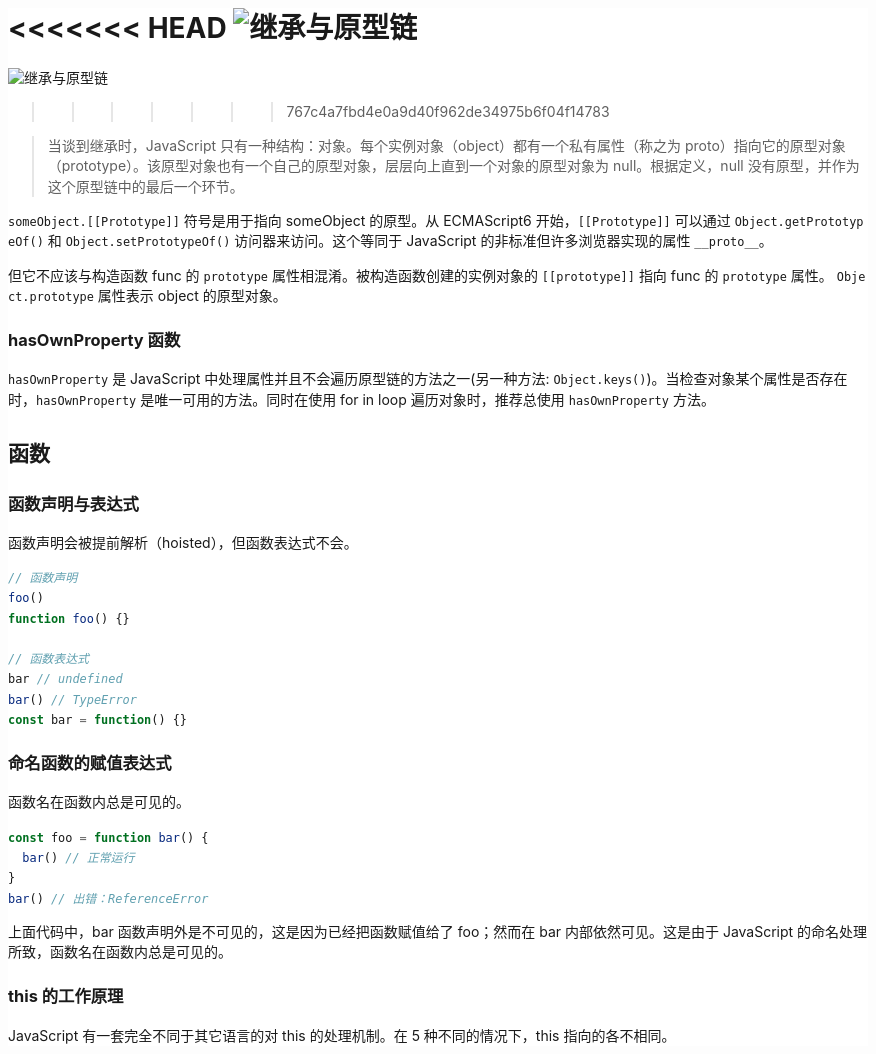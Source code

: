 <<<<<<< HEAD
![继承与原型链](https://raw.githubusercontent.com/chanshiyucx/poi/master/2019/prototype.png#full)
=======
![&#x7EE7;&#x627F;&#x4E0E;&#x539F;&#x578B;&#x94FE;](https://chanshiyu.com/poi/2019/prototype.png#full)
>>>>>>> 767c4a7fbd4e0a9d40f962de34975b6f04f14783

> 当谈到继承时，JavaScript 只有一种结构：对象。每个实例对象（object）都有一个私有属性（称之为 proto）指向它的原型对象（prototype）。该原型对象也有一个自己的原型对象，层层向上直到一个对象的原型对象为 null。根据定义，null 没有原型，并作为这个原型链中的最后一个环节。

`someObject.[[Prototype]]` 符号是用于指向 someObject 的原型。从 ECMAScript6 开始，`[[Prototype]]` 可以通过 `Object.getPrototypeOf()` 和 `Object.setPrototypeOf()` 访问器来访问。这个等同于 JavaScript 的非标准但许多浏览器实现的属性 `__proto__`。

但它不应该与构造函数 func 的 `prototype` 属性相混淆。被构造函数创建的实例对象的 `[[prototype]]` 指向 func 的 `prototype` 属性。 `Object.prototype` 属性表示 object 的原型对象。

### hasOwnProperty 函数

`hasOwnProperty` 是 JavaScript 中处理属性并且不会遍历原型链的方法之一\(另一种方法: `Object.keys()`\)。当检查对象某个属性是否存在时，`hasOwnProperty` 是唯一可用的方法。同时在使用 for in loop 遍历对象时，推荐总使用 `hasOwnProperty` 方法。

## 函数

### 函数声明与表达式

函数声明会被提前解析（hoisted），但函数表达式不会。

```javascript
// 函数声明
foo()
function foo() {}

// 函数表达式
bar // undefined
bar() // TypeError
const bar = function() {}
```

### 命名函数的赋值表达式

函数名在函数内总是可见的。

```javascript
const foo = function bar() {
  bar() // 正常运行
}
bar() // 出错：ReferenceError
```

上面代码中，bar 函数声明外是不可见的，这是因为已经把函数赋值给了 foo；然而在 bar 内部依然可见。这是由于 JavaScript 的命名处理所致，函数名在函数内总是可见的。

### this 的工作原理

JavaScript 有一套完全不同于其它语言的对 this 的处理机制。在 5 种不同的情况下，this 指向的各不相同。
